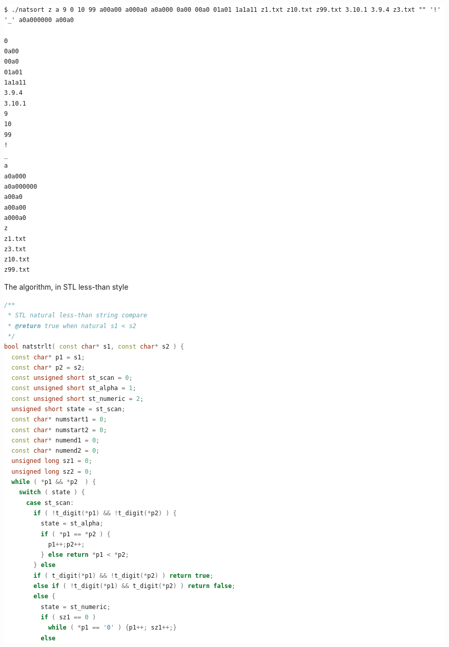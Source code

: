 ````
$ ./natsort z a 9 0 10 99 a00a00 a000a0 a0a000 0a00 00a0 01a01 1a1a11 z1.txt z10.txt z99.txt 3.10.1 3.9.4 z3.txt "" '!' '_' a0a000000 a00a0

0
0a00
00a0
01a01
1a1a11
3.9.4
3.10.1
9
10
99
!
_
a
a0a000
a0a000000
a00a0
a00a00
a000a0
z
z1.txt
z3.txt
z10.txt
z99.txt
````

The algorithm, in STL less-than style

````C++
/**
 * STL natural less-than string compare
 * @return true when natural s1 < s2
 */
bool natstrlt( const char* s1, const char* s2 ) {
  const char* p1 = s1;
  const char* p2 = s2;
  const unsigned short st_scan = 0;
  const unsigned short st_alpha = 1;
  const unsigned short st_numeric = 2;
  unsigned short state = st_scan;
  const char* numstart1 = 0;
  const char* numstart2 = 0;
  const char* numend1 = 0;
  const char* numend2 = 0;
  unsigned long sz1 = 0;
  unsigned long sz2 = 0;
  while ( *p1 && *p2  ) {
    switch ( state ) {
      case st_scan:
        if ( !t_digit(*p1) && !t_digit(*p2) ) {
          state = st_alpha;
          if ( *p1 == *p2 ) {
            p1++;p2++;
          } else return *p1 < *p2;
        } else
        if ( t_digit(*p1) && !t_digit(*p2) ) return true;
        else if ( !t_digit(*p1) && t_digit(*p2) ) return false;
        else {
          state = st_numeric;
          if ( sz1 == 0 )
            while ( *p1 == '0' ) {p1++; sz1++;}
          else
````